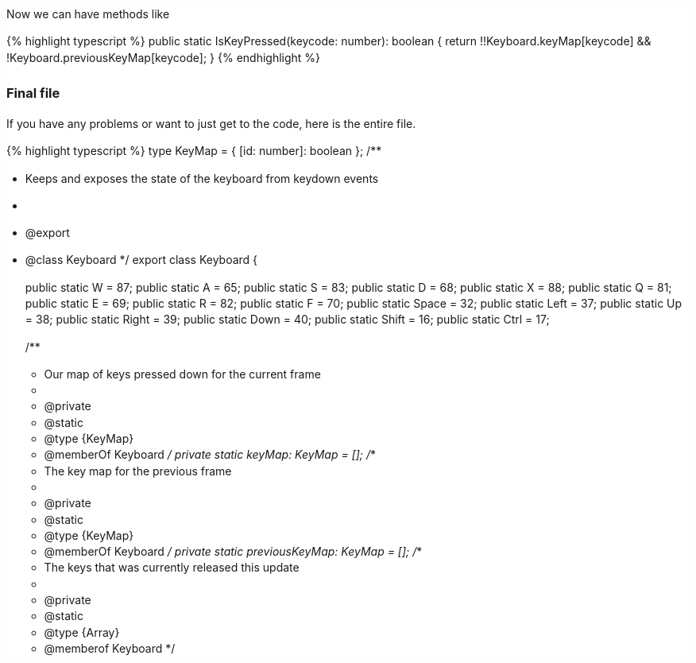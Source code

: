 Now we can have methods like

{% highlight typescript %}
    public static IsKeyPressed(keycode: number): boolean {
        return !!Keyboard.keyMap[keycode] && !Keyboard.previousKeyMap[keycode];
    }
{% endhighlight %}  

### Final file

If you have any problems or want to just get to the code, here is the entire file.

{% highlight typescript %}
type KeyMap = { [id: number]: boolean };
/**
 * Keeps and exposes the state of the keyboard from keydown events
 * 
 * @export
 * @class Keyboard
 */
export class Keyboard {


    public static W = 87;
    public static A = 65;
    public static S = 83;
    public static D = 68;
    public static X = 88;
    public static Q = 81;
    public static E = 69;
    public static R = 82;
    public static F = 70;
    public static Space = 32;
    public static Left = 37;
    public static Up = 38;
    public static Right = 39;
    public static Down = 40;
    public static Shift = 16;
    public static Ctrl = 17;

    /**
     * Our map of keys pressed down for the current frame
     * 
     * @private
     * @static
     * @type {KeyMap}
     * @memberOf Keyboard
     */
    private static keyMap: KeyMap = [];
    /**
     * The key map for the previous frame
     * 
     * @private
     * @static
     * @type {KeyMap}
     * @memberOf Keyboard
     */
    private static previousKeyMap: KeyMap = [];
    /**
     * The keys that was currently released this update
     * 
     * @private
     * @static
     * @type {Array<number>}
     * @memberof Keyboard
     */